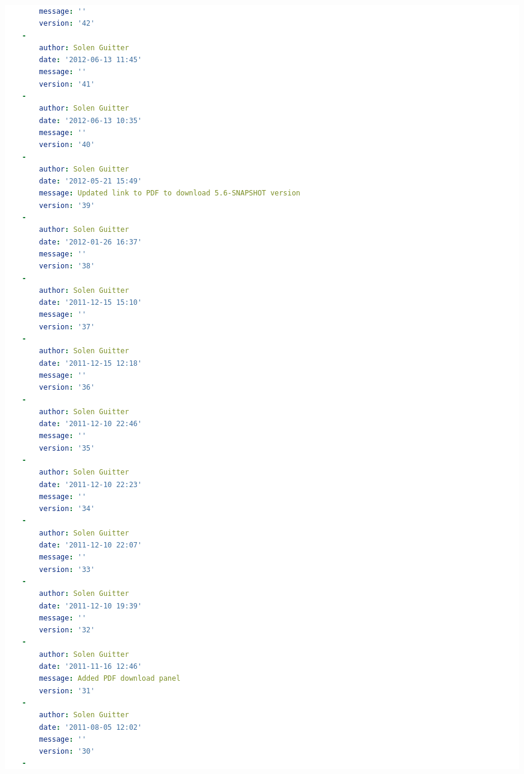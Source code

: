 ```yaml
        message: ''
        version: '42'
    - 
        author: Solen Guitter
        date: '2012-06-13 11:45'
        message: ''
        version: '41'
    - 
        author: Solen Guitter
        date: '2012-06-13 10:35'
        message: ''
        version: '40'
    - 
        author: Solen Guitter
        date: '2012-05-21 15:49'
        message: Updated link to PDF to download 5.6-SNAPSHOT version
        version: '39'
    - 
        author: Solen Guitter
        date: '2012-01-26 16:37'
        message: ''
        version: '38'
    - 
        author: Solen Guitter
        date: '2011-12-15 15:10'
        message: ''
        version: '37'
    - 
        author: Solen Guitter
        date: '2011-12-15 12:18'
        message: ''
        version: '36'
    - 
        author: Solen Guitter
        date: '2011-12-10 22:46'
        message: ''
        version: '35'
    - 
        author: Solen Guitter
        date: '2011-12-10 22:23'
        message: ''
        version: '34'
    - 
        author: Solen Guitter
        date: '2011-12-10 22:07'
        message: ''
        version: '33'
    - 
        author: Solen Guitter
        date: '2011-12-10 19:39'
        message: ''
        version: '32'
    - 
        author: Solen Guitter
        date: '2011-11-16 12:46'
        message: Added PDF download panel
        version: '31'
    - 
        author: Solen Guitter
        date: '2011-08-05 12:02'
        message: ''
        version: '30'
    - 
```